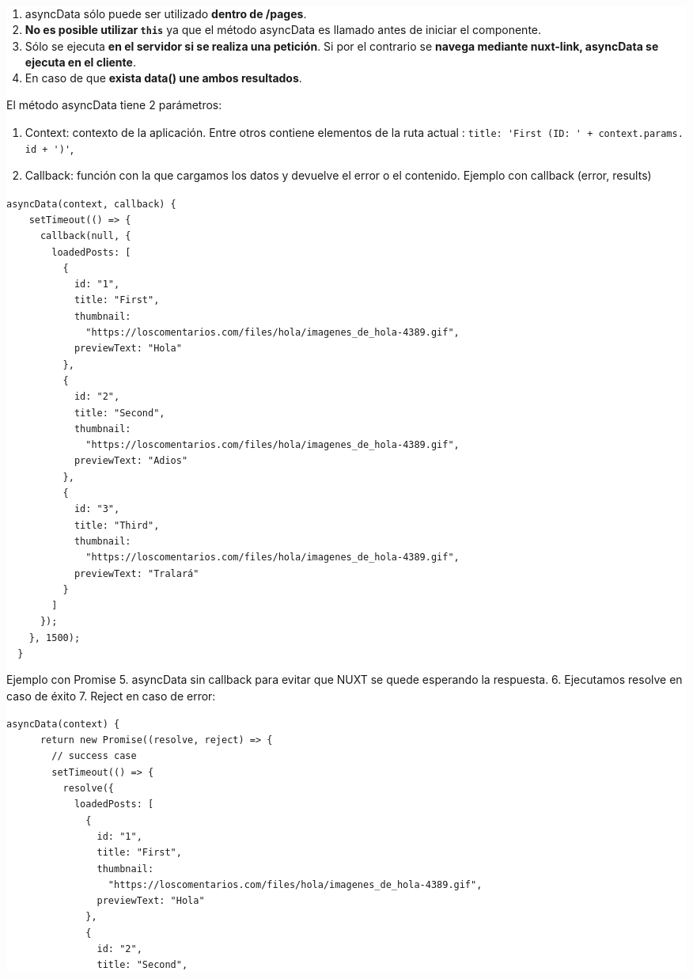 1. asyncData sólo puede ser utilizado **dentro de /pages**.
2. **No es posible utilizar `this`** ya que el método asyncData es llamado antes de iniciar el componente.
3. Sólo se ejecuta **en el servidor si se realiza una petición**. Si por el contrario se **navega mediante nuxt-link, asyncData se ejecuta en el cliente**.
4. En caso de que **exista data() une ambos resultados**.

El método asyncData tiene 2 parámetros:

1. Context: contexto de la aplicación. Entre otros contiene elementos de la ruta actual :
   `title: 'First (ID: ' + context.params.id + ')'`,

1. Callback: función con la que cargamos los datos y devuelve el error o el contenido.
   Ejemplo con callback (error, results)

```
asyncData(context, callback) {
    setTimeout(() => {
      callback(null, {
        loadedPosts: [
          {
            id: "1",
            title: "First",
            thumbnail:
              "https://loscomentarios.com/files/hola/imagenes_de_hola-4389.gif",
            previewText: "Hola"
          },
          {
            id: "2",
            title: "Second",
            thumbnail:
              "https://loscomentarios.com/files/hola/imagenes_de_hola-4389.gif",
            previewText: "Adios"
          },
          {
            id: "3",
            title: "Third",
            thumbnail:
              "https://loscomentarios.com/files/hola/imagenes_de_hola-4389.gif",
            previewText: "Tralará"
          }
        ]
      });
    }, 1500);
  }
```

Ejemplo con Promise 5. asyncData sin callback para evitar que NUXT se quede esperando la respuesta. 6. Ejecutamos resolve en caso de éxito 7. Reject en caso de error:

```
asyncData(context) {
      return new Promise((resolve, reject) => {
        // success case
        setTimeout(() => {
          resolve({
            loadedPosts: [
              {
                id: "1",
                title: "First",
                thumbnail:
                  "https://loscomentarios.com/files/hola/imagenes_de_hola-4389.gif",
                previewText: "Hola"
              },
              {
                id: "2",
                title: "Second",
```